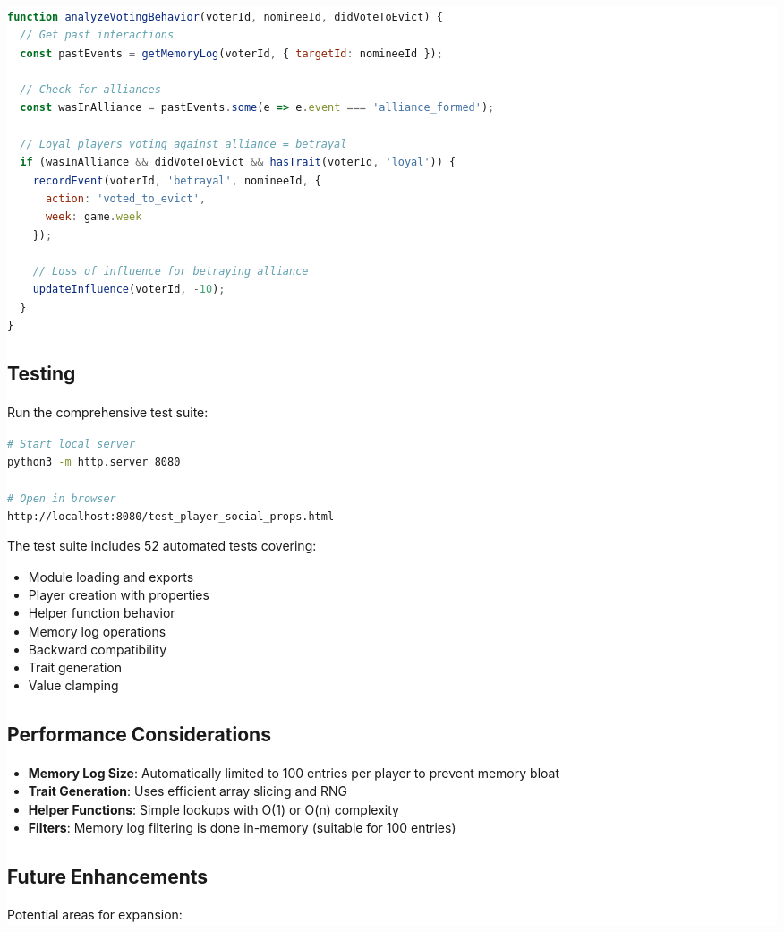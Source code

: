 ```javascript
function analyzeVotingBehavior(voterId, nomineeId, didVoteToEvict) {
  // Get past interactions
  const pastEvents = getMemoryLog(voterId, { targetId: nomineeId });
  
  // Check for alliances
  const wasInAlliance = pastEvents.some(e => e.event === 'alliance_formed');
  
  // Loyal players voting against alliance = betrayal
  if (wasInAlliance && didVoteToEvict && hasTrait(voterId, 'loyal')) {
    recordEvent(voterId, 'betrayal', nomineeId, {
      action: 'voted_to_evict',
      week: game.week
    });
    
    // Loss of influence for betraying alliance
    updateInfluence(voterId, -10);
  }
}
```

## Testing

Run the comprehensive test suite:

```bash
# Start local server
python3 -m http.server 8080

# Open in browser
http://localhost:8080/test_player_social_props.html
```

The test suite includes 52 automated tests covering:
- Module loading and exports
- Player creation with properties
- Helper function behavior
- Memory log operations
- Backward compatibility
- Trait generation
- Value clamping

## Performance Considerations

- **Memory Log Size**: Automatically limited to 100 entries per player to prevent memory bloat
- **Trait Generation**: Uses efficient array slicing and RNG
- **Helper Functions**: Simple lookups with O(1) or O(n) complexity
- **Filters**: Memory log filtering is done in-memory (suitable for 100 entries)

## Future Enhancements

Potential areas for expansion:
